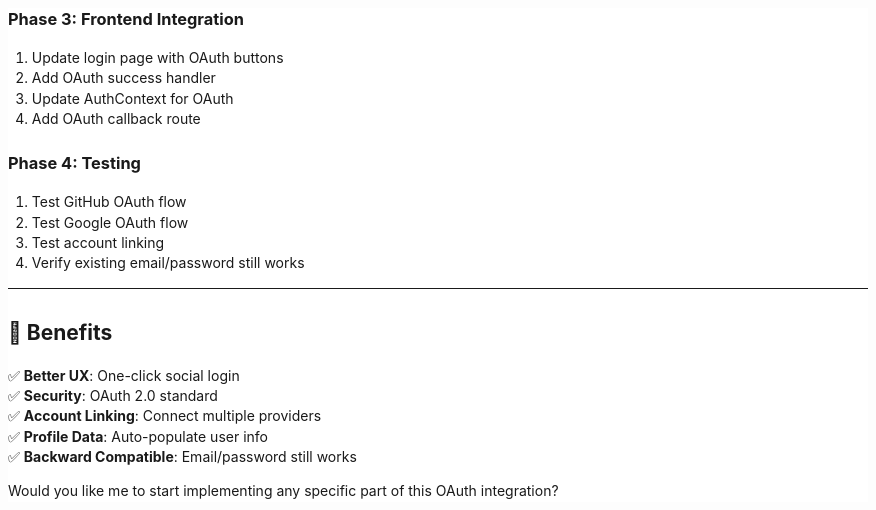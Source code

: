 ### **Phase 3: Frontend Integration**
1. Update login page with OAuth buttons
2. Add OAuth success handler
3. Update AuthContext for OAuth
4. Add OAuth callback route

### **Phase 4: Testing**
1. Test GitHub OAuth flow
2. Test Google OAuth flow
3. Test account linking
4. Verify existing email/password still works

---

## 🔧 **Benefits**

✅ **Better UX**: One-click social login  
✅ **Security**: OAuth 2.0 standard  
✅ **Account Linking**: Connect multiple providers  
✅ **Profile Data**: Auto-populate user info  
✅ **Backward Compatible**: Email/password still works  

Would you like me to start implementing any specific part of this OAuth integration?
